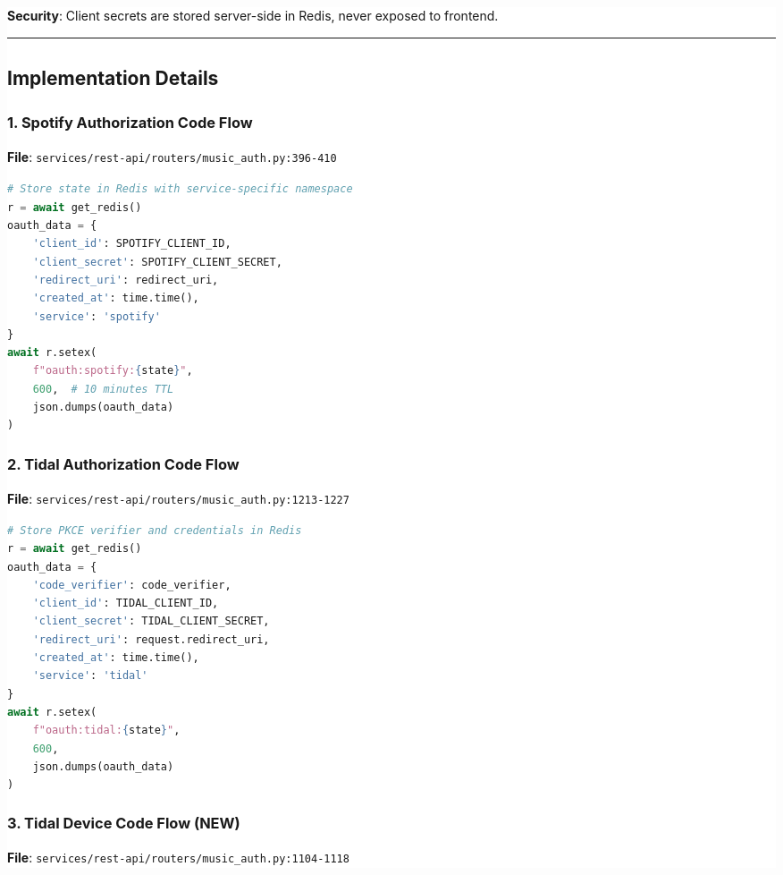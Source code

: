 **Security**: Client secrets are stored server-side in Redis, never exposed to frontend.

---

## Implementation Details

### 1. Spotify Authorization Code Flow

**File**: `services/rest-api/routers/music_auth.py:396-410`

```python
# Store state in Redis with service-specific namespace
r = await get_redis()
oauth_data = {
    'client_id': SPOTIFY_CLIENT_ID,
    'client_secret': SPOTIFY_CLIENT_SECRET,
    'redirect_uri': redirect_uri,
    'created_at': time.time(),
    'service': 'spotify'
}
await r.setex(
    f"oauth:spotify:{state}",
    600,  # 10 minutes TTL
    json.dumps(oauth_data)
)
```

### 2. Tidal Authorization Code Flow

**File**: `services/rest-api/routers/music_auth.py:1213-1227`

```python
# Store PKCE verifier and credentials in Redis
r = await get_redis()
oauth_data = {
    'code_verifier': code_verifier,
    'client_id': TIDAL_CLIENT_ID,
    'client_secret': TIDAL_CLIENT_SECRET,
    'redirect_uri': request.redirect_uri,
    'created_at': time.time(),
    'service': 'tidal'
}
await r.setex(
    f"oauth:tidal:{state}",
    600,
    json.dumps(oauth_data)
)
```

### 3. Tidal Device Code Flow (NEW)

**File**: `services/rest-api/routers/music_auth.py:1104-1118`
